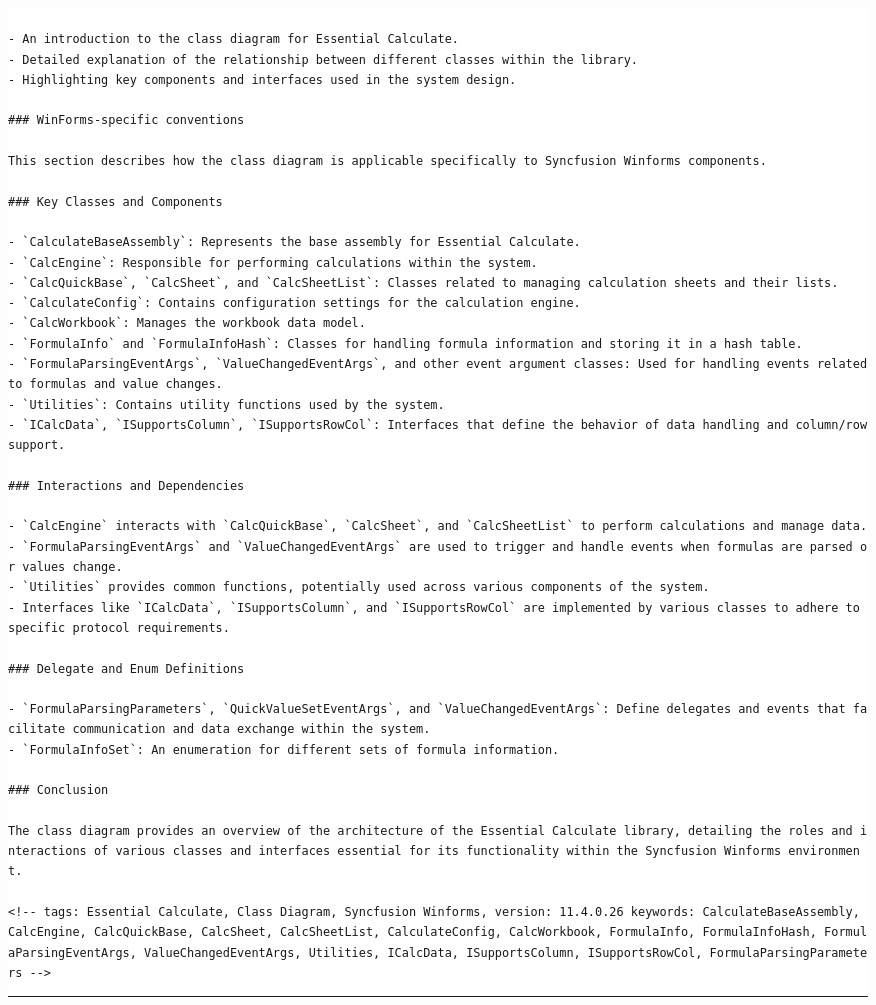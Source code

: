 ```

- An introduction to the class diagram for Essential Calculate.
- Detailed explanation of the relationship between different classes within the library.
- Highlighting key components and interfaces used in the system design.

### WinForms-specific conventions

This section describes how the class diagram is applicable specifically to Syncfusion Winforms components.

### Key Classes and Components

- `CalculateBaseAssembly`: Represents the base assembly for Essential Calculate.
- `CalcEngine`: Responsible for performing calculations within the system.
- `CalcQuickBase`, `CalcSheet`, and `CalcSheetList`: Classes related to managing calculation sheets and their lists.
- `CalculateConfig`: Contains configuration settings for the calculation engine.
- `CalcWorkbook`: Manages the workbook data model.
- `FormulaInfo` and `FormulaInfoHash`: Classes for handling formula information and storing it in a hash table.
- `FormulaParsingEventArgs`, `ValueChangedEventArgs`, and other event argument classes: Used for handling events related to formulas and value changes.
- `Utilities`: Contains utility functions used by the system.
- `ICalcData`, `ISupportsColumn`, `ISupportsRowCol`: Interfaces that define the behavior of data handling and column/row support.

### Interactions and Dependencies

- `CalcEngine` interacts with `CalcQuickBase`, `CalcSheet`, and `CalcSheetList` to perform calculations and manage data.
- `FormulaParsingEventArgs` and `ValueChangedEventArgs` are used to trigger and handle events when formulas are parsed or values change.
- `Utilities` provides common functions, potentially used across various components of the system.
- Interfaces like `ICalcData`, `ISupportsColumn`, and `ISupportsRowCol` are implemented by various classes to adhere to specific protocol requirements.

### Delegate and Enum Definitions

- `FormulaParsingParameters`, `QuickValueSetEventArgs`, and `ValueChangedEventArgs`: Define delegates and events that facilitate communication and data exchange within the system.
- `FormulaInfoSet`: An enumeration for different sets of formula information.

### Conclusion

The class diagram provides an overview of the architecture of the Essential Calculate library, detailing the roles and interactions of various classes and interfaces essential for its functionality within the Syncfusion Winforms environment.

<!-- tags: Essential Calculate, Class Diagram, Syncfusion Winforms, version: 11.4.0.26 keywords: CalculateBaseAssembly, CalcEngine, CalcQuickBase, CalcSheet, CalcSheetList, CalculateConfig, CalcWorkbook, FormulaInfo, FormulaInfoHash, FormulaParsingEventArgs, ValueChangedEventArgs, Utilities, ICalcData, ISupportsColumn, ISupportsRowCol, FormulaParsingParameters -->
```

---